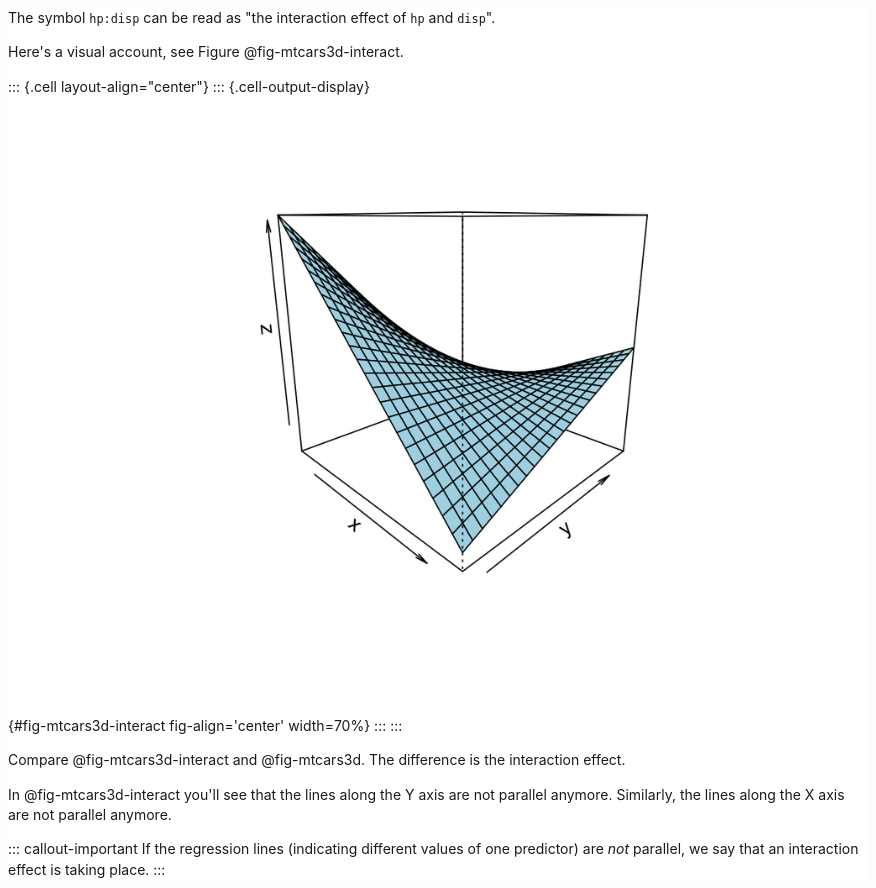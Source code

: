 


The symbol `hp:disp` can be read as "the interaction effect of `hp` and `disp`".

Here's a visual account, see Figure @fig-mtcars3d-interact.




::: {.cell layout-align="center"}
::: {.cell-output-display}
![mpg ~ hp + disp](060-regression2_files/figure-html/fig-mtcars3d-interact-1.png){#fig-mtcars3d-interact fig-align='center' width=70%}
:::
:::




Compare @fig-mtcars3d-interact and @fig-mtcars3d.
The difference is the interaction effect.

In @fig-mtcars3d-interact you'll see that the lines along the Y axis are not parallel anymore. 
Similarly, the lines along the X axis are not parallel anymore.

::: callout-important
If the regression lines (indicating different values of one predictor) are *not* parallel, we say that an interaction effect is taking place.
:::
